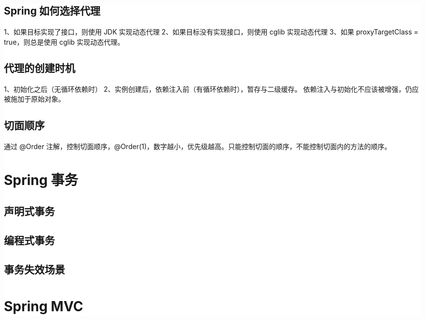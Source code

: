 ## Spring 如何选择代理
1、如果目标实现了接口，则使用 JDK 实现动态代理
2、如果目标没有实现接口，则使用 cglib 实现动态代理
3、如果 proxyTargetClass = true，则总是使用 cglib 实现动态代理。

## 代理的创建时机
1、初始化之后（无循环依赖时）
2、实例创建后，依赖注入前（有循环依赖时），暂存与二级缓存。
依赖注入与初始化不应该被增强，仍应被施加于原始对象。

## 切面顺序
通过 @Order 注解，控制切面顺序，@Order(1)，数字越小，优先级越高。只能控制切面的顺序，不能控制切面内的方法的顺序。

# Spring 事务
## 声明式事务
 
## 编程式事务

## 事务失效场景

# Spring MVC








 
 


